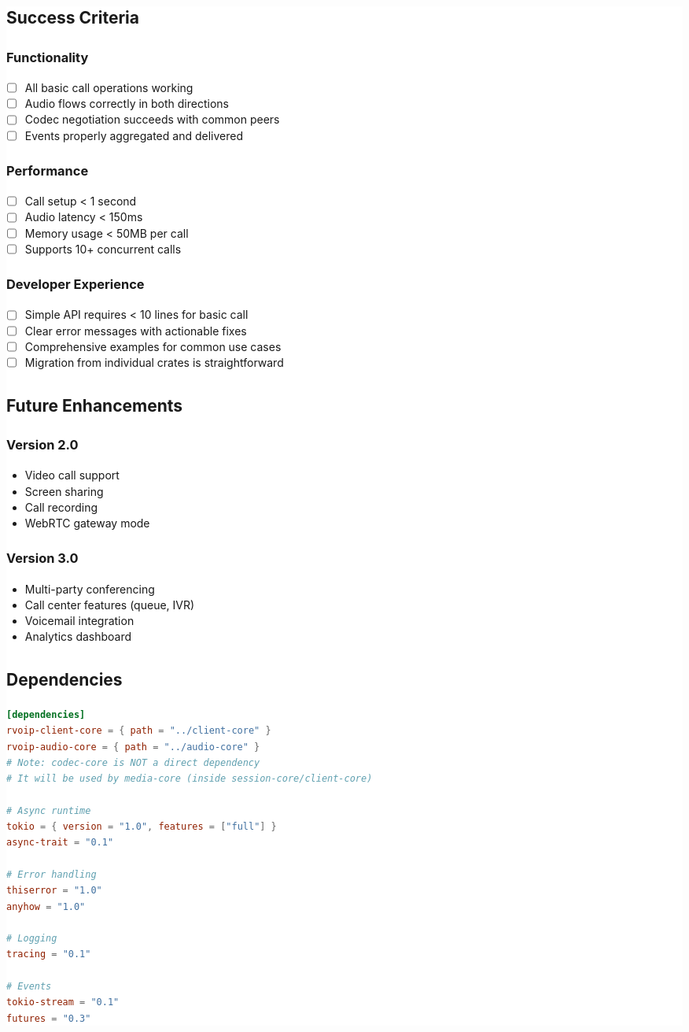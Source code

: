 ## Success Criteria

### Functionality
- [ ] All basic call operations working
- [ ] Audio flows correctly in both directions
- [ ] Codec negotiation succeeds with common peers
- [ ] Events properly aggregated and delivered

### Performance
- [ ] Call setup < 1 second
- [ ] Audio latency < 150ms
- [ ] Memory usage < 50MB per call
- [ ] Supports 10+ concurrent calls

### Developer Experience
- [ ] Simple API requires < 10 lines for basic call
- [ ] Clear error messages with actionable fixes
- [ ] Comprehensive examples for common use cases
- [ ] Migration from individual crates is straightforward

## Future Enhancements

### Version 2.0
- Video call support
- Screen sharing
- Call recording
- WebRTC gateway mode

### Version 3.0
- Multi-party conferencing
- Call center features (queue, IVR)
- Voicemail integration
- Analytics dashboard

## Dependencies

```toml
[dependencies]
rvoip-client-core = { path = "../client-core" }
rvoip-audio-core = { path = "../audio-core" }
# Note: codec-core is NOT a direct dependency
# It will be used by media-core (inside session-core/client-core)

# Async runtime
tokio = { version = "1.0", features = ["full"] }
async-trait = "0.1"

# Error handling
thiserror = "1.0"
anyhow = "1.0"

# Logging
tracing = "0.1"

# Events
tokio-stream = "0.1"
futures = "0.3"
```
